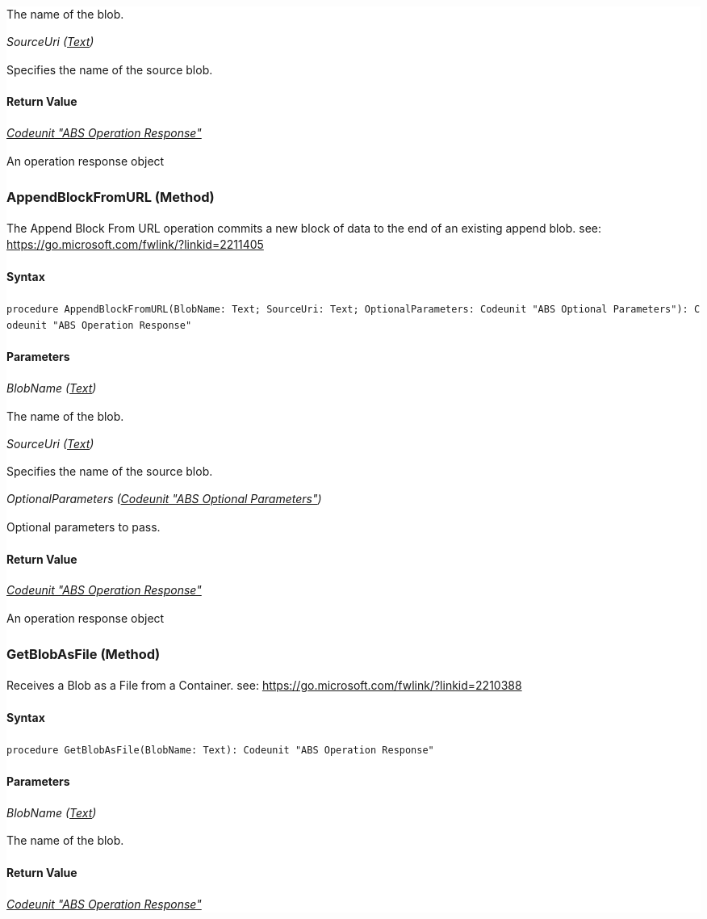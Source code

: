 The name of the blob.

*SourceUri ([Text](https://go.microsoft.com/fwlink/?linkid=2210031))* 

Specifies the name of the source blob.

#### Return Value
*[Codeunit "ABS Operation Response"]()*

An operation response object
### AppendBlockFromURL (Method) <a name="AppendBlockFromURL"></a> 

 The Append Block From URL operation commits a new block of data to the end of an existing append blob.
 see: https://go.microsoft.com/fwlink/?linkid=2211405
 

#### Syntax
```
procedure AppendBlockFromURL(BlobName: Text; SourceUri: Text; OptionalParameters: Codeunit "ABS Optional Parameters"): Codeunit "ABS Operation Response"
```
#### Parameters
*BlobName ([Text](https://go.microsoft.com/fwlink/?linkid=2210031))* 

The name of the blob.

*SourceUri ([Text](https://go.microsoft.com/fwlink/?linkid=2210031))* 

Specifies the name of the source blob.

*OptionalParameters ([Codeunit "ABS Optional Parameters"]())* 

Optional parameters to pass.

#### Return Value
*[Codeunit "ABS Operation Response"]()*

An operation response object
### GetBlobAsFile (Method) <a name="GetBlobAsFile"></a> 

 Receives a Blob as a File from a Container.
 see: https://go.microsoft.com/fwlink/?linkid=2210388
 

#### Syntax
```
procedure GetBlobAsFile(BlobName: Text): Codeunit "ABS Operation Response"
```
#### Parameters
*BlobName ([Text](https://go.microsoft.com/fwlink/?linkid=2210031))* 

The name of the blob.

#### Return Value
*[Codeunit "ABS Operation Response"]()*

